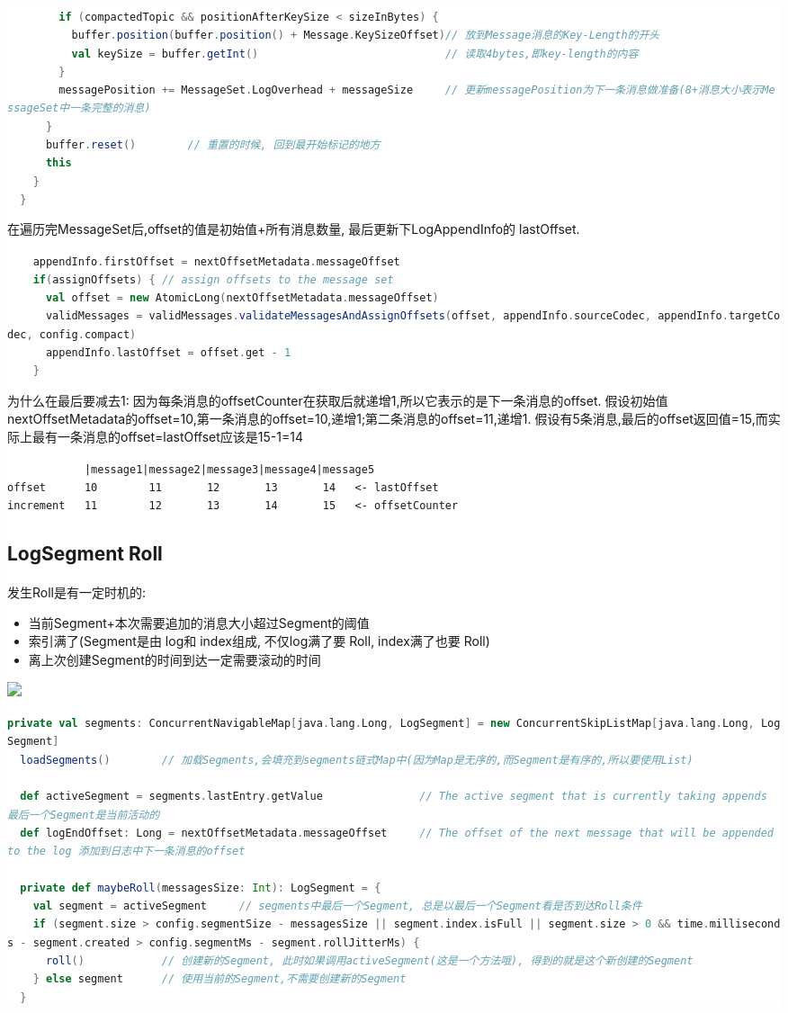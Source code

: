```scala
        if (compactedTopic && positionAfterKeySize < sizeInBytes) {  
          buffer.position(buffer.position() + Message.KeySizeOffset)// 放到Message消息的Key-Length的开头     
          val keySize = buffer.getInt()                             // 读取4bytes,即key-length的内容 
        }
        messagePosition += MessageSet.LogOverhead + messageSize     // 更新messagePosition为下一条消息做准备(8+消息大小表示MessageSet中一条完整的消息)
      }
      buffer.reset()        // 重置的时候, 回到最开始标记的地方
      this
    }
  }
```

在遍历完MessageSet后,offset的值是初始值+所有消息数量, 最后更新下LogAppendInfo的 lastOffset.

```scala
    appendInfo.firstOffset = nextOffsetMetadata.messageOffset
    if(assignOffsets) { // assign offsets to the message set
      val offset = new AtomicLong(nextOffsetMetadata.messageOffset)
      validMessages = validMessages.validateMessagesAndAssignOffsets(offset, appendInfo.sourceCodec, appendInfo.targetCodec, config.compact)
      appendInfo.lastOffset = offset.get - 1
    }
```

为什么在最后要减去1: 因为每条消息的offsetCounter在获取后就递增1,所以它表示的是下一条消息的offset.
假设初始值nextOffsetMetadata的offset=10,第一条消息的offset=10,递增1;第二条消息的offset=11,递增1.
假设有5条消息,最后的offset返回值=15,而实际上最有一条消息的offset=lastOffset应该是15-1=14

```data
            |message1|message2|message3|message4|message5
offset      10        11       12       13       14   <- lastOffset
increment   11        12       13       14       15   <- offsetCounter
```

## LogSegment Roll

发生Roll是有一定时机的:

* 当前Segment+本次需要追加的消息大小超过Segment的阈值
* 索引满了(Segment是由 log和 index组成, 不仅log满了要 Roll, index满了也要 Roll)
* 离上次创建Segment的时间到达一定需要滚动的时间

![](./20160112084940190)

```scala
private val segments: ConcurrentNavigableMap[java.lang.Long, LogSegment] = new ConcurrentSkipListMap[java.lang.Long, LogSegment]
  loadSegments()        // 加载Segments,会填充到segments链式Map中(因为Map是无序的,而Segment是有序的,所以要使用List)

  def activeSegment = segments.lastEntry.getValue               // The active segment that is currently taking appends 最后一个Segment是当前活动的
  def logEndOffset: Long = nextOffsetMetadata.messageOffset     // The offset of the next message that will be appended to the log 添加到日志中下一条消息的offset

  private def maybeRoll(messagesSize: Int): LogSegment = {
    val segment = activeSegment     // segments中最后一个Segment, 总是以最后一个Segment看是否到达Roll条件       
    if (segment.size > config.segmentSize - messagesSize || segment.index.isFull || segment.size > 0 && time.milliseconds - segment.created > config.segmentMs - segment.rollJitterMs) {
      roll()            // 创建新的Segment, 此时如果调用activeSegment(这是一个方法哦), 得到的就是这个新创建的Segment
    } else segment      // 使用当前的Segment,不需要创建新的Segment
  }
```
